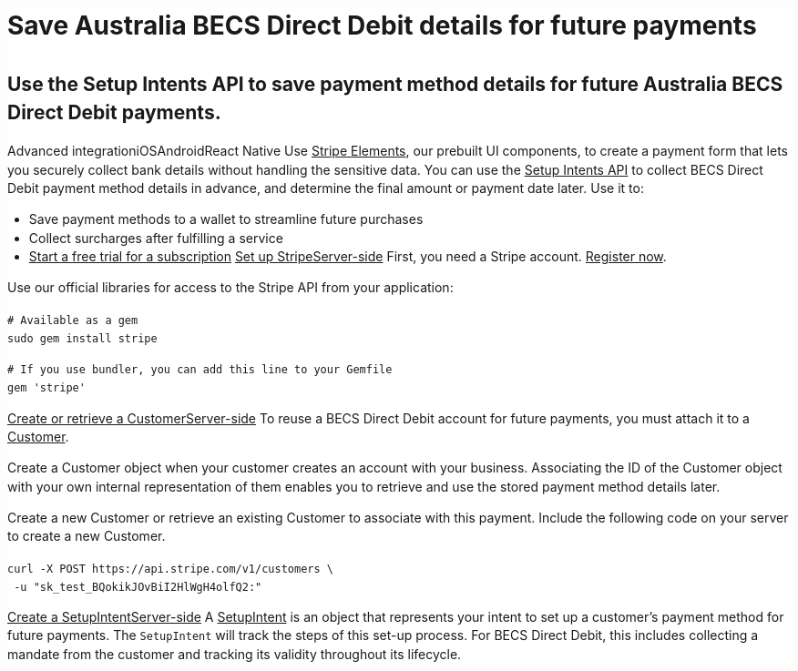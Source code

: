 # Save Australia BECS Direct Debit details for future payments

## Use the Setup Intents API to save payment method details for future Australia BECS Direct Debit payments.

Advanced integrationiOSAndroidReact Native
Use [Stripe Elements](https://docs.stripe.com/payments/elements), our prebuilt
UI components, to create a payment form that lets you securely collect bank
details without handling the sensitive data. You can use the [Setup Intents
API](https://docs.stripe.com/payments/setup-intents) to collect BECS Direct
Debit payment method details in advance, and determine the final amount or
payment date later. Use it to:

- Save payment methods to a wallet to streamline future purchases
- Collect surcharges after fulfilling a service
- [Start a free trial for a
subscription](https://docs.stripe.com/billing/subscriptions/trials)
[Set up
StripeServer-side](https://docs.stripe.com/payments/au-becs-debit/set-up-payment#web-set-up-stripe)
First, you need a Stripe account. [Register
now](https://dashboard.stripe.com/register).

Use our official libraries for access to the Stripe API from your application:

```
# Available as a gem
sudo gem install stripe
```

```
# If you use bundler, you can add this line to your Gemfile
gem 'stripe'
```

[Create or retrieve a
CustomerServer-side](https://docs.stripe.com/payments/au-becs-debit/set-up-payment#web-create-customer)
To reuse a BECS Direct Debit account for future payments, you must attach it to
a [Customer](https://docs.stripe.com/api/customers).

Create a Customer object when your customer creates an account with your
business. Associating the ID of the Customer object with your own internal
representation of them enables you to retrieve and use the stored payment method
details later.

Create a new Customer or retrieve an existing Customer to associate with this
payment. Include the following code on your server to create a new Customer.

```
curl -X POST https://api.stripe.com/v1/customers \
 -u "sk_test_BQokikJOvBiI2HlWgH4olfQ2:"
```

[Create a
SetupIntentServer-side](https://docs.stripe.com/payments/au-becs-debit/set-up-payment#web-create-setup-intent)
A [SetupIntent](https://docs.stripe.com/api/setup_intents) is an object that
represents your intent to set up a customer’s payment method for future
payments. The `SetupIntent` will track the steps of this set-up process. For
BECS Direct Debit, this includes collecting a mandate from the customer and
tracking its validity throughout its lifecycle.

